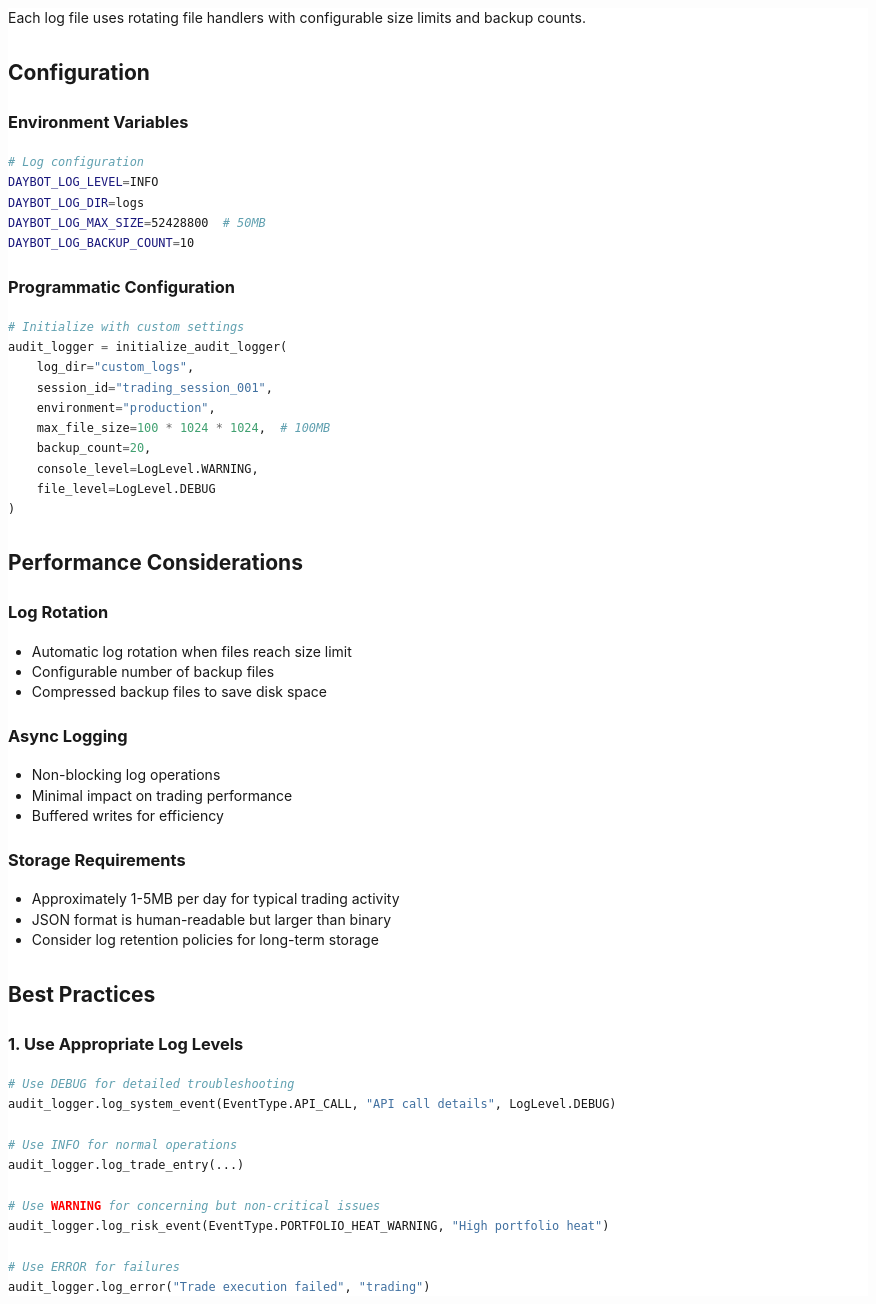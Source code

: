 Each log file uses rotating file handlers with configurable size limits and backup counts.

## Configuration

### Environment Variables

```bash
# Log configuration
DAYBOT_LOG_LEVEL=INFO
DAYBOT_LOG_DIR=logs
DAYBOT_LOG_MAX_SIZE=52428800  # 50MB
DAYBOT_LOG_BACKUP_COUNT=10
```

### Programmatic Configuration

```python
# Initialize with custom settings
audit_logger = initialize_audit_logger(
    log_dir="custom_logs",
    session_id="trading_session_001",
    environment="production",
    max_file_size=100 * 1024 * 1024,  # 100MB
    backup_count=20,
    console_level=LogLevel.WARNING,
    file_level=LogLevel.DEBUG
)
```

## Performance Considerations

### Log Rotation
- Automatic log rotation when files reach size limit
- Configurable number of backup files
- Compressed backup files to save disk space

### Async Logging
- Non-blocking log operations
- Minimal impact on trading performance
- Buffered writes for efficiency

### Storage Requirements
- Approximately 1-5MB per day for typical trading activity
- JSON format is human-readable but larger than binary
- Consider log retention policies for long-term storage

## Best Practices

### 1. Use Appropriate Log Levels
```python
# Use DEBUG for detailed troubleshooting
audit_logger.log_system_event(EventType.API_CALL, "API call details", LogLevel.DEBUG)

# Use INFO for normal operations
audit_logger.log_trade_entry(...)

# Use WARNING for concerning but non-critical issues
audit_logger.log_risk_event(EventType.PORTFOLIO_HEAT_WARNING, "High portfolio heat")

# Use ERROR for failures
audit_logger.log_error("Trade execution failed", "trading")
```
